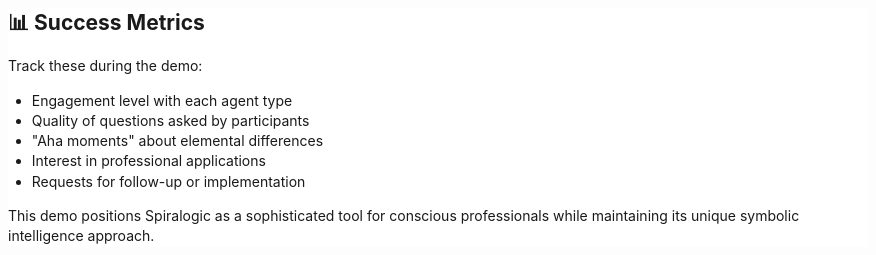 ## 📊 **Success Metrics**

Track these during the demo:
- Engagement level with each agent type
- Quality of questions asked by participants  
- "Aha moments" about elemental differences
- Interest in professional applications
- Requests for follow-up or implementation

This demo positions Spiralogic as a sophisticated tool for conscious professionals while maintaining its unique symbolic intelligence approach.